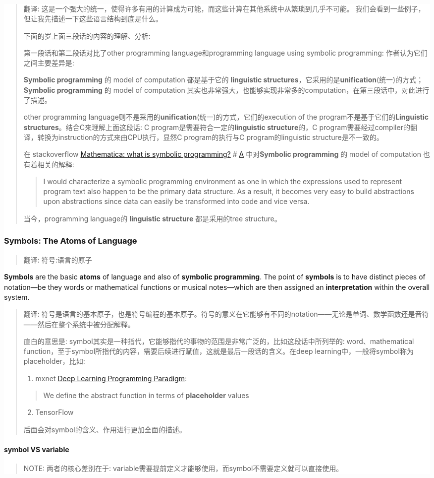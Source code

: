 > 翻译: 这是一个强大的统一，使得许多有用的计算成为可能，而这些计算在其他系统中从繁琐到几乎不可能。
> 我们会看到一些例子，但让我先描述一下这些语言结构到底是什么。
>
> 下面的岁上面三段话的内容的理解、分析: 
>
> 第一段话和第二段话对比了other programming language和programming language using symbolic programming: 作者认为它们之间主要差异是: 
>
> **Symbolic programming** 的 model of computation 都是基于它的  **linguistic structures**，它采用的是**unification**(统一)的方式；**Symbolic programming** 的 model of computation 其实也非常强大，也能够实现非常多的computation，在第三段话中，对此进行了描述。
>
> other programming language则不是采用的**unification**(统一)的方式，它们的execution of the program不是基于它们的**Linguistic structures**。结合C来理解上面这段话: C program是需要符合一定的**linguistic structure**的，C program需要经过compiler的翻译，转换为instruction的方式来由CPU执行，显然C program的执行与C program的linguistic structure是不一致的。
>
> 在 stackoverflow [Mathematica: what is symbolic programming?](https://stackoverflow.com/questions/4430998/mathematica-what-is-symbolic-programming) # [A](https://stackoverflow.com/a/4435720) 中对**Symbolic programming** 的 model of computation 也有着相关的解释: 
>
> > I would characterize a symbolic programming environment as one in which the expressions used to represent program text also happen to be the primary data structure. As a result, it becomes very easy to build abstractions upon abstractions since data can easily be transformed into code and vice versa.
>
> 当今，programming language的  **linguistic structure** 都是采用的tree structure。

### Symbols: The Atoms of Language

> 翻译: 符号:语言的原子

**Symbols** are the basic **atoms** of language and also of **symbolic programming**. The point of **symbols** is to have distinct pieces of notation—be they words or mathematical functions or musical notes—which are then assigned an **interpretation** within the overall system.

> 翻译: 符号是语言的基本原子，也是符号编程的基本原子。符号的意义在它能够有不同的notation——无论是单词、数学函数还是音符——然后在整个系统中被分配解释。
>
> 直白的意思是: symbol其实是一种指代，它能够指代的事物的范围是非常广泛的，比如这段话中所列举的: word、mathematical function，至于symbol所指代的内容，需要后续进行赋值，这就是最后一段话的含义。在deep learning中，一般将symbol称为placeholder，比如:
>
> 1) mxnet [Deep Learning Programming Paradigm](https://mxnet.apache.org/versions/master/api/architecture/program_model):
>
> > We define the abstract function in terms of **placeholder** values
>
> 2) TensorFlow
>
> 后面会对symbol的含义、作用进行更加全面的描述。

#### symbol VS variable

> NOTE: 两者的核心差别在于: variable需要提前定义才能够使用，而symbol不需要定义就可以直接使用。
